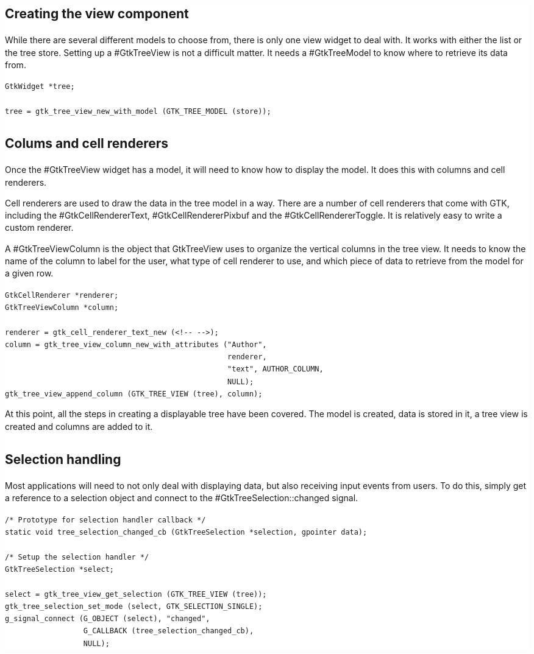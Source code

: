 ## Creating the view component

While there are several different models to choose from, there is
only one view widget to deal with. It works with either the list
or the tree store. Setting up a #GtkTreeView is not a difficult
matter. It needs a #GtkTreeModel to know where to retrieve its data
from.

``` {.c}
GtkWidget *tree;

tree = gtk_tree_view_new_with_model (GTK_TREE_MODEL (store));
```

## Colums and cell renderers

Once the #GtkTreeView widget has a model, it will need to know how
to display the model. It does this with columns and cell renderers.

Cell renderers are used to draw the data in the tree model in a
way. There are a number of cell renderers that come with GTK,
including the #GtkCellRendererText, #GtkCellRendererPixbuf and
the #GtkCellRendererToggle. It is relatively easy to write a
custom renderer.

A #GtkTreeViewColumn is the object that GtkTreeView uses to organize
the vertical columns in the tree view. It needs to know the name of
the column to label for the user, what type of cell renderer to use,
and which piece of data to retrieve from the model for a given row.

``` {.c}
GtkCellRenderer *renderer;
GtkTreeViewColumn *column;

renderer = gtk_cell_renderer_text_new (<!-- -->);
column = gtk_tree_view_column_new_with_attributes ("Author",
                                                   renderer,
                                                   "text", AUTHOR_COLUMN,
                                                   NULL);
gtk_tree_view_append_column (GTK_TREE_VIEW (tree), column);
```

At this point, all the steps in creating a displayable tree have been
covered. The model is created, data is stored in it, a tree view is
created and columns are added to it.

## Selection handling

Most applications will need to not only deal with displaying data,
but also receiving input events from users. To do this, simply get
a reference to a selection object and connect to the
#GtkTreeSelection::changed signal.

``` {.c}
/* Prototype for selection handler callback */
static void tree_selection_changed_cb (GtkTreeSelection *selection, gpointer data);

/* Setup the selection handler */
GtkTreeSelection *select;

select = gtk_tree_view_get_selection (GTK_TREE_VIEW (tree));
gtk_tree_selection_set_mode (select, GTK_SELECTION_SINGLE);
g_signal_connect (G_OBJECT (select), "changed",
                  G_CALLBACK (tree_selection_changed_cb),
                  NULL);
```
